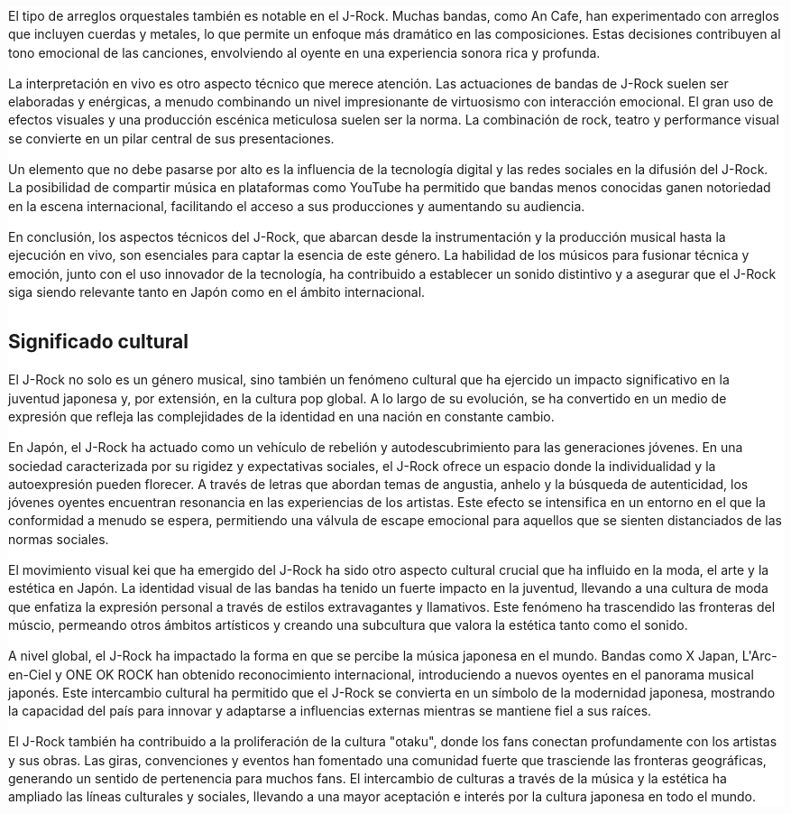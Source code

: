 El tipo de arreglos orquestales también es notable en el J-Rock. Muchas bandas, como An Cafe, han experimentado con arreglos que incluyen cuerdas y metales, lo que permite un enfoque más dramático en las composiciones. Estas decisiones contribuyen al tono emocional de las canciones, envolviendo al oyente en una experiencia sonora rica y profunda.

La interpretación en vivo es otro aspecto técnico que merece atención. Las actuaciones de bandas de J-Rock suelen ser elaboradas y enérgicas, a menudo combinando un nivel impresionante de virtuosismo con interacción emocional. El gran uso de efectos visuales y una producción escénica meticulosa suelen ser la norma. La combinación de rock, teatro y performance visual se convierte en un pilar central de sus presentaciones.

Un elemento que no debe pasarse por alto es la influencia de la tecnología digital y las redes sociales en la difusión del J-Rock. La posibilidad de compartir música en plataformas como YouTube ha permitido que bandas menos conocidas ganen notoriedad en la escena internacional, facilitando el acceso a sus producciones y aumentando su audiencia.

En conclusión, los aspectos técnicos del J-Rock, que abarcan desde la instrumentación y la producción musical hasta la ejecución en vivo, son esenciales para captar la esencia de este género. La habilidad de los músicos para fusionar técnica y emoción, junto con el uso innovador de la tecnología, ha contribuido a establecer un sonido distintivo y a asegurar que el J-Rock siga siendo relevante tanto en Japón como en el ámbito internacional.


## Significado cultural


El J-Rock no solo es un género musical, sino también un fenómeno cultural que ha ejercido un impacto significativo en la juventud japonesa y, por extensión, en la cultura pop global. A lo largo de su evolución, se ha convertido en un medio de expresión que refleja las complejidades de la identidad en una nación en constante cambio.

En Japón, el J-Rock ha actuado como un vehículo de rebelión y autodescubrimiento para las generaciones jóvenes. En una sociedad caracterizada por su rigidez y expectativas sociales, el J-Rock ofrece un espacio donde la individualidad y la autoexpresión pueden florecer. A través de letras que abordan temas de angustia, anhelo y la búsqueda de autenticidad, los jóvenes oyentes encuentran resonancia en las experiencias de los artistas. Este efecto se intensifica en un entorno en el que la conformidad a menudo se espera, permitiendo una válvula de escape emocional para aquellos que se sienten distanciados de las normas sociales.

El movimiento visual kei que ha emergido del J-Rock ha sido otro aspecto cultural crucial que ha influido en la moda, el arte y la estética en Japón. La identidad visual de las bandas ha tenido un fuerte impacto en la juventud, llevando a una cultura de moda que enfatiza la expresión personal a través de estilos extravagantes y llamativos. Este fenómeno ha trascendido las fronteras del múscio, permeando otros ámbitos artísticos y creando una subcultura que valora la estética tanto como el sonido.

A nivel global, el J-Rock ha impactado la forma en que se percibe la música japonesa en el mundo. Bandas como X Japan, L'Arc-en-Ciel y ONE OK ROCK han obtenido reconocimiento internacional, introduciendo a nuevos oyentes en el panorama musical japonés. Este intercambio cultural ha permitido que el J-Rock se convierta en un símbolo de la modernidad japonesa, mostrando la capacidad del país para innovar y adaptarse a influencias externas mientras se mantiene fiel a sus raíces.

El J-Rock también ha contribuido a la proliferación de la cultura "otaku", donde los fans conectan profundamente con los artistas y sus obras. Las giras, convenciones y eventos han fomentado una comunidad fuerte que trasciende las fronteras geográficas, generando un sentido de pertenencia para muchos fans. El intercambio de culturas a través de la música y la estética ha ampliado las líneas culturales y sociales, llevando a una mayor aceptación e interés por la cultura japonesa en todo el mundo.

